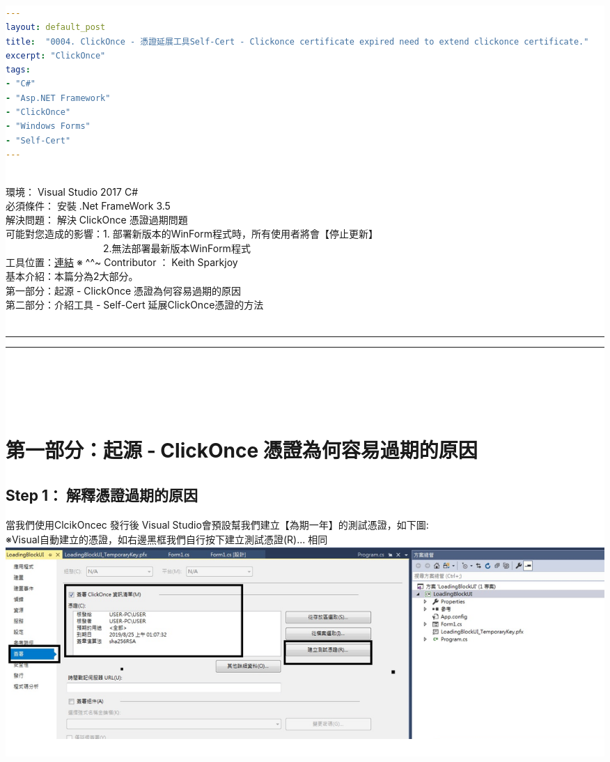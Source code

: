 ```yaml
---
layout: default_post
title:  "0004. ClickOnce - 憑證延展工具Self-Cert - Clickonce certificate expired need to extend clickonce certificate."
excerpt: "ClickOnce"
tags: 
- "C#"
- "Asp.NET Framework"
- "ClickOnce"
- "Windows Forms"
- "Self-Cert"
---
```

<div class="summary">
<br/>環境：	Visual Studio 2017  C#  
<br/>必須條件：	安裝 .Net FrameWork 3.5 
<br/>解決問題： 解決 ClickOnce 憑證過期問題
<br/>可能對您造成的影響：1. 部署新版本的WinForm程式時，所有使用者將會【停止更新】
<br/>&emsp;&emsp;&emsp;&emsp;&emsp;&emsp;&emsp;&emsp;&emsp;&emsp;2.無法部署最新版本WinForm程式
<br/>工具位置：<a href="https://www.pluralsight.com/blog/software-development/selfcert-create-a-self-signed-certificate-interactively-gui-or-programmatically-in-net">連結</a> ※ ^^~ Contributor ： Keith Sparkjoy
<br/>基本介紹：本篇分為2大部分。
<br/>第一部分：起源 - ClickOnce 憑證為何容易過期的原因
<br/>第二部分：介紹工具 - Self-Cert 延展ClickOnce憑證的方法
</div>

<div class="title">
    <br/><hr class="titleinner">
	<span></span>
	<hr class="titleinner"><br/>
</div>


<br/><br/>
<h1>  第一部分：起源 - ClickOnce 憑證為何容易過期的原因</h1>
<h2>Step 1： 解釋憑證過期的原因 </h2>
當我們使用ClcikOncec 發行後 Visual Studio會預設幫我們建立【為期一年】的測試憑證，如下圖:
<br/>※Visual自動建立的憑證，如右邊黑框我們自行按下建立測試憑證(R)... 相同
<br/> <img src="/assets/image/ClickOnce/2018_10_01_1_1.jpg" width="100%" height="100%" />
<br/><br/>
